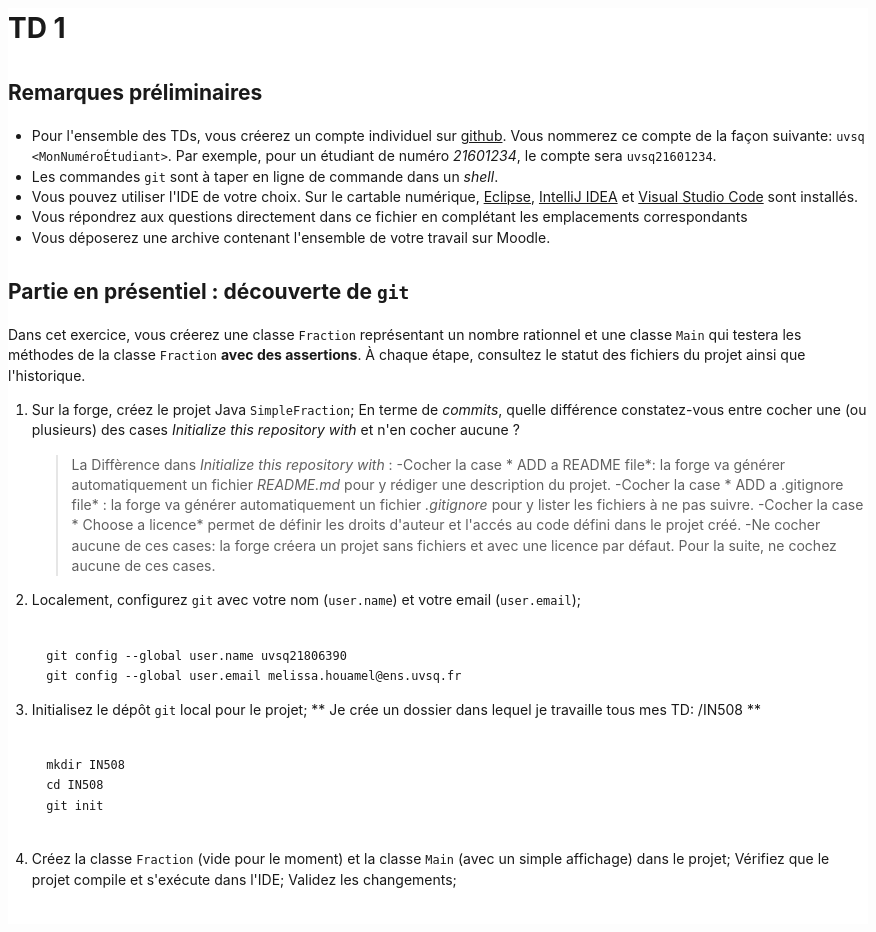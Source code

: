 # TD 1
## Remarques préliminaires
* Pour l'ensemble des TDs, vous créerez un compte individuel sur [github](https://github.com/).
Vous nommerez ce compte de la façon suivante: `uvsq<MonNuméroÉtudiant>`.
Par exemple, pour un étudiant de numéro *21601234*, le compte sera `uvsq21601234`.
* Les commandes `git` sont à taper en ligne de commande dans un *shell*.
* Vous pouvez utiliser l'IDE de votre choix.
Sur le cartable numérique, [Eclipse](www.eclipse.org), [IntelliJ IDEA](http://www.jetbrains.com/idea/) et [Visual Studio Code](https://code.visualstudio.com/) sont installés.
* Vous répondrez aux questions directement dans ce fichier en complétant les emplacements correspondants
* Vous déposerez une archive contenant l'ensemble de votre travail sur Moodle.

## Partie en présentiel : découverte de `git`
Dans cet exercice, vous créerez une classe `Fraction` représentant un nombre rationnel et une classe `Main` qui testera les méthodes de la classe `Fraction` **avec des assertions**.
À chaque étape, consultez le statut des fichiers du projet ainsi que l'historique.

1. Sur la forge, créez le projet Java `SimpleFraction`;
En terme de *commits*, quelle différence constatez-vous entre cocher une (ou plusieurs) des cases *Initialize this repository with* et n'en cocher aucune ?
  
    > La Diffèrence dans *Initialize this repository with* :
        -Cocher la case * ADD a README file*: la forge va générer automatiquement un fichier *README.md* pour y rédiger une description du projet.
        -Cocher la case * ADD a .gitignore file* : la forge va générer automatiquement un fichier *.gitignore* pour y lister les fichiers à ne pas suivre.
        -Cocher la case * Choose a licence* permet de définir les droits d'auteur et l'accés au code défini dans le projet créé.
        -Ne cocher aucune de ces cases: la forge créera un projet sans fichiers et avec une licence par défaut.
    Pour la suite, ne cochez aucune de ces cases.
    
2. Localement, configurez `git` avec votre nom (`user.name`) et votre email (`user.email`);
    ```git
    
      git config --global user.name uvsq21806390
      git config --global user.email melissa.houamel@ens.uvsq.fr

    ```
3. Initialisez le dépôt `git` local pour le projet; ** Je crée un dossier dans lequel je travaille tous mes TD: /IN508 **
    ```git
    
      mkdir IN508
      cd IN508
      git init
      
    ```
4. Créez la classe `Fraction` (vide pour le moment) et la classe `Main` (avec un simple affichage) dans le projet;
Vérifiez que le projet compile et s'exécute dans l'IDE;
Validez les changements;
    ```git
    